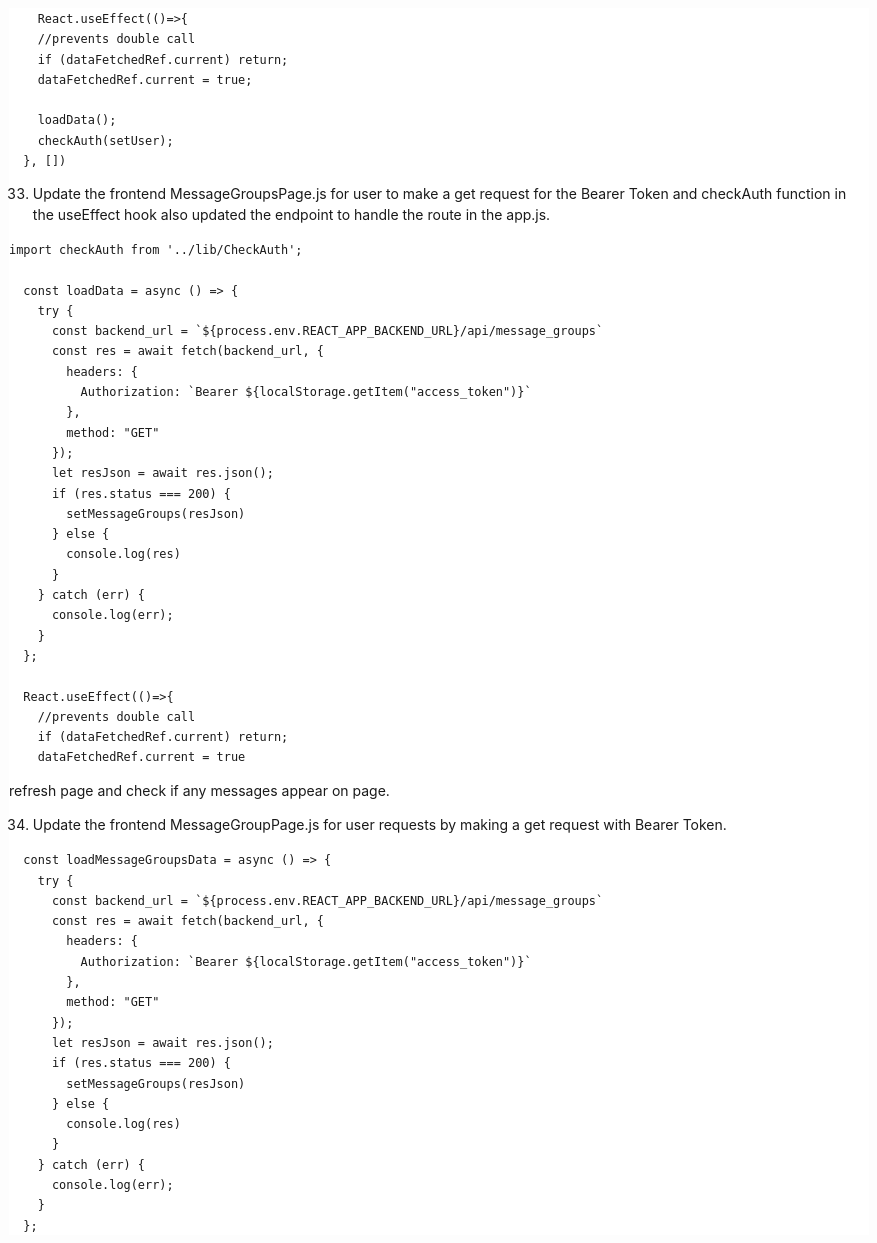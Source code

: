 ```
    React.useEffect(()=>{
    //prevents double call
    if (dataFetchedRef.current) return;
    dataFetchedRef.current = true;

    loadData();
    checkAuth(setUser);
  }, [])
```
33. Update the frontend MessageGroupsPage.js for user to make a get request for the Bearer Token and checkAuth function in the useEffect hook also updated the endpoint to handle the route in the app.js.
```
import checkAuth from '../lib/CheckAuth';

  const loadData = async () => {
    try {
      const backend_url = `${process.env.REACT_APP_BACKEND_URL}/api/message_groups`
      const res = await fetch(backend_url, {
        headers: {
          Authorization: `Bearer ${localStorage.getItem("access_token")}`
        },
        method: "GET"
      });
      let resJson = await res.json();
      if (res.status === 200) {
        setMessageGroups(resJson)
      } else {
        console.log(res)
      }
    } catch (err) {
      console.log(err);
    }
  };  

  React.useEffect(()=>{
    //prevents double call
    if (dataFetchedRef.current) return;
    dataFetchedRef.current = true
```
refresh page and check if any messages appear on page.

34. Update the frontend MessageGroupPage.js for user requests by making a get request with Bearer Token.
```
  const loadMessageGroupsData = async () => {
    try {
      const backend_url = `${process.env.REACT_APP_BACKEND_URL}/api/message_groups`
      const res = await fetch(backend_url, {
        headers: {
          Authorization: `Bearer ${localStorage.getItem("access_token")}`
        },
        method: "GET"
      });
      let resJson = await res.json();
      if (res.status === 200) {
        setMessageGroups(resJson)
      } else {
        console.log(res)
      }
    } catch (err) {
      console.log(err);
    }
  };  
```